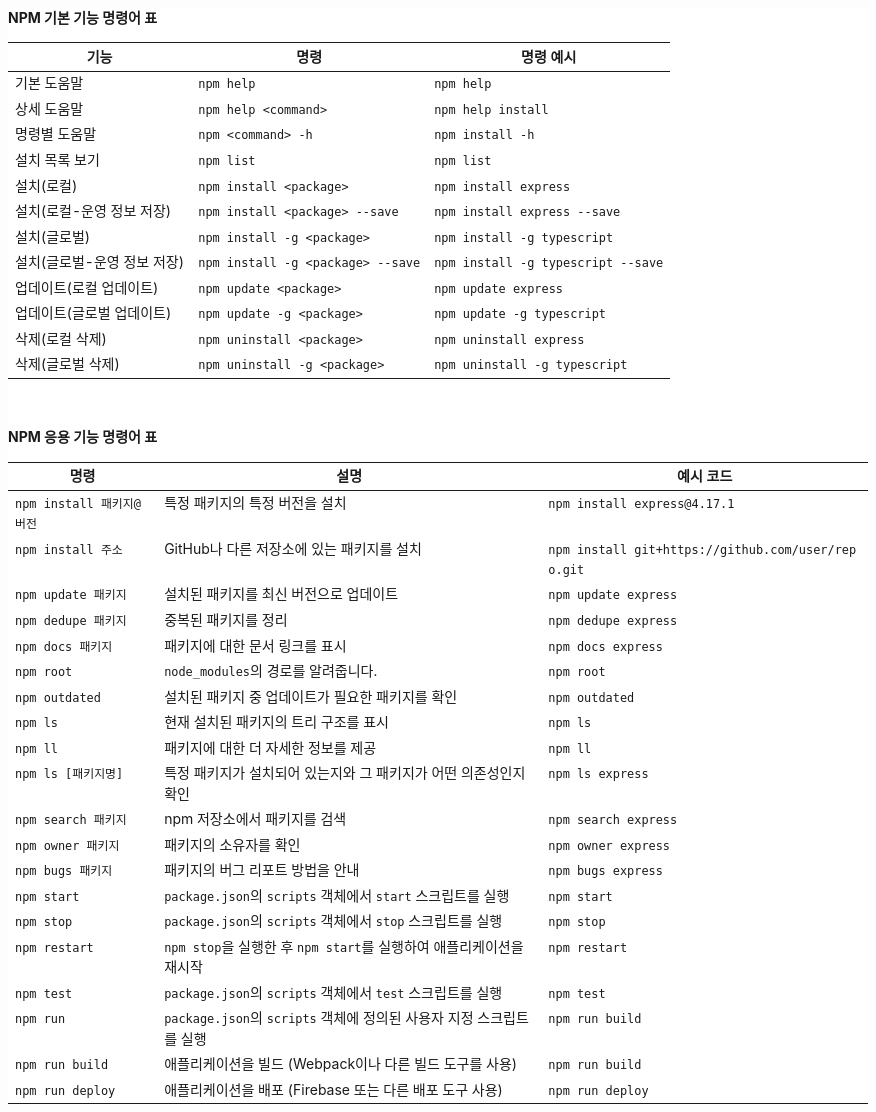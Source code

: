 **NPM 기본 기능 명령어 표**

| 기능                      | 명령                         | 명령 예시                              |
|-----------------------------|------------------------------|----------------------------------------|
| 기본 도움말                 | `npm help`                   | `npm help`                             |
| 상세 도움말                 | `npm help <command>`         | `npm help install`                     |
| 명령별 도움말               | `npm <command> -h`           | `npm install -h`                       |
| 설치 목록 보기              | `npm list`                   | `npm list`                             |
| 설치(로컬)                  | `npm install <package>`      | `npm install express`                  |
| 설치(로컬-운영 정보 저장)   | `npm install <package> --save` | `npm install express --save`           |
| 설치(글로벌)                | `npm install -g <package>`   | `npm install -g typescript`            |
| 설치(글로벌-운영 정보 저장) | `npm install -g <package> --save` | `npm install -g typescript --save`     |
| 업데이트(로컬 업데이트)     | `npm update <package>`       | `npm update express`                   |
| 업데이트(글로벌 업데이트)   | `npm update -g <package>`    | `npm update -g typescript`             |
| 삭제(로컬 삭제)             | `npm uninstall <package>`    | `npm uninstall express`                |
| 삭제(글로벌 삭제)           | `npm uninstall -g <package>` | `npm uninstall -g typescript`          |

<br>

**NPM 응용 기능 명령어 표**

| 명령                        | 설명                                                            | 예시 코드                                    |
|-----------------------------|-----------------------------------------------------------------|---------------------------------------------|
| `npm install 패키지@버전`   | 특정 패키지의 특정 버전을 설치                                  | `npm install express@4.17.1`                |
| `npm install 주소`          | GitHub나 다른 저장소에 있는 패키지를 설치                        | `npm install git+https://github.com/user/repo.git` |
| `npm update 패키지`         | 설치된 패키지를 최신 버전으로 업데이트                           | `npm update express`                        |
| `npm dedupe 패키지`         | 중복된 패키지를 정리                                             | `npm dedupe express`                        |
| `npm docs 패키지`           | 패키지에 대한 문서 링크를 표시                                   | `npm docs express`                          |
| `npm root`                  | `node_modules`의 경로를 알려줍니다.                              | `npm root`                                  |
| `npm outdated`              | 설치된 패키지 중 업데이트가 필요한 패키지를 확인                  | `npm outdated`                              |
| `npm ls`                    | 현재 설치된 패키지의 트리 구조를 표시                            | `npm ls`                                    |
| `npm ll`                    | 패키지에 대한 더 자세한 정보를 제공                              | `npm ll`                                    |
| `npm ls [패키지명]`         | 특정 패키지가 설치되어 있는지와 그 패키지가 어떤 의존성인지 확인  | `npm ls express`                            |
| `npm search 패키지`         | npm 저장소에서 패키지를 검색                                     | `npm search express`                        |
| `npm owner 패키지`          | 패키지의 소유자를 확인                                           | `npm owner express`                         |
| `npm bugs 패키지`           | 패키지의 버그 리포트 방법을 안내                                 | `npm bugs express`                          |
| `npm start`                 | `package.json`의 `scripts` 객체에서 `start` 스크립트를 실행       | `npm start`                                 |
| `npm stop`                  | `package.json`의 `scripts` 객체에서 `stop` 스크립트를 실행       | `npm stop`                                  |
| `npm restart`               | `npm stop`을 실행한 후 `npm start`를 실행하여 애플리케이션을 재시작| `npm restart`                               |
| `npm test`                  | `package.json`의 `scripts` 객체에서 `test` 스크립트를 실행        | `npm test`                                  |
| `npm run`                   | `package.json`의 `scripts` 객체에 정의된 사용자 지정 스크립트를 실행 | `npm run build`                             |
| `npm run build`             | 애플리케이션을 빌드 (Webpack이나 다른 빌드 도구를 사용)           | `npm run build`                             |
| `npm run deploy`            | 애플리케이션을 배포 (Firebase 또는 다른 배포 도구 사용)           | `npm run deploy`                            |